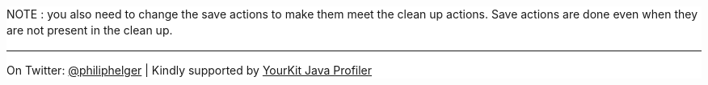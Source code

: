 NOTE : you also need to change the save actions to make them meet the clean up actions. Save actions are done even when they are not present in the clean up.



---

On Twitter: <a href="https://twitter.com/philiphelger">@philiphelger</a> |
Kindly supported by [YourKit Java Profiler](https://www.yourkit.com)